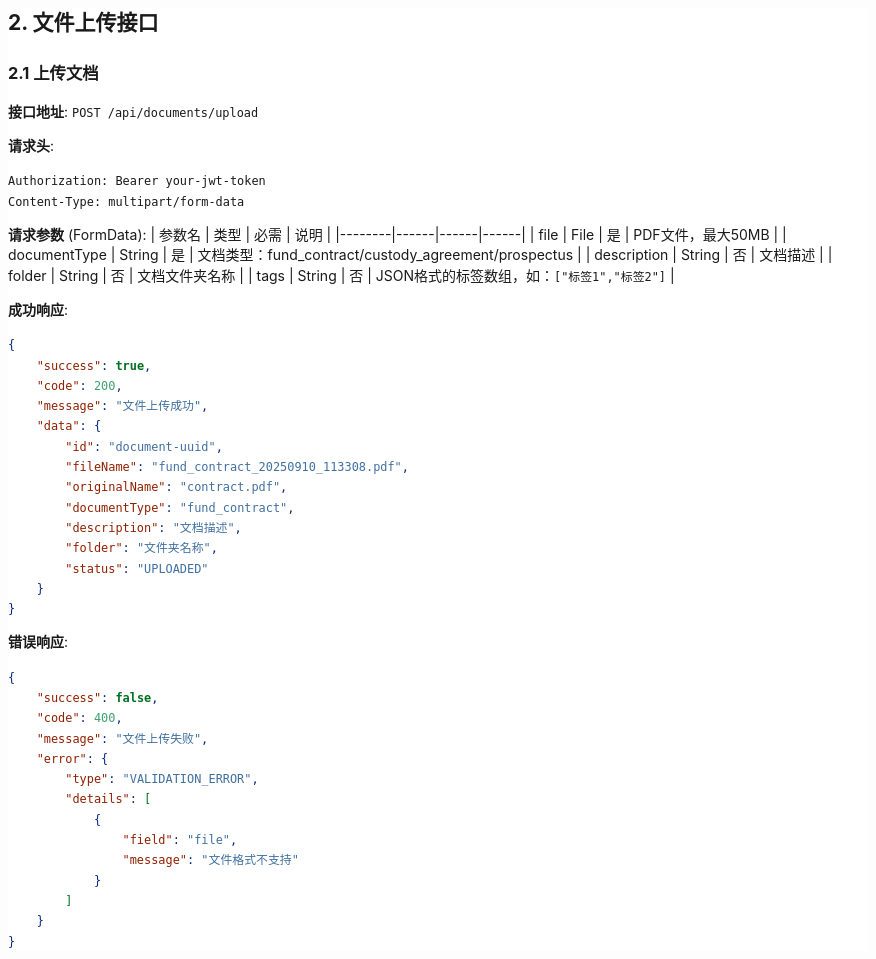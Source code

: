 ## 2. 文件上传接口

### 2.1 上传文档

**接口地址**: `POST /api/documents/upload`

**请求头**:
```
Authorization: Bearer your-jwt-token
Content-Type: multipart/form-data
```

**请求参数** (FormData):
| 参数名 | 类型 | 必需 | 说明 |
|--------|------|------|------|
| file | File | 是 | PDF文件，最大50MB |
| documentType | String | 是 | 文档类型：fund_contract/custody_agreement/prospectus |
| description | String | 否 | 文档描述 |
| folder | String | 否 | 文档文件夹名称 |
| tags | String | 否 | JSON格式的标签数组，如：`["标签1","标签2"]` |

**成功响应**:
```json
{
    "success": true,
    "code": 200,
    "message": "文件上传成功",
    "data": {
        "id": "document-uuid",
        "fileName": "fund_contract_20250910_113308.pdf",
        "originalName": "contract.pdf",
        "documentType": "fund_contract",
        "description": "文档描述",
        "folder": "文件夹名称",
        "status": "UPLOADED"
    }
}
```

**错误响应**:
```json
{
    "success": false,
    "code": 400,
    "message": "文件上传失败",
    "error": {
        "type": "VALIDATION_ERROR",
        "details": [
            {
                "field": "file",
                "message": "文件格式不支持"
            }
        ]
    }
}
```
